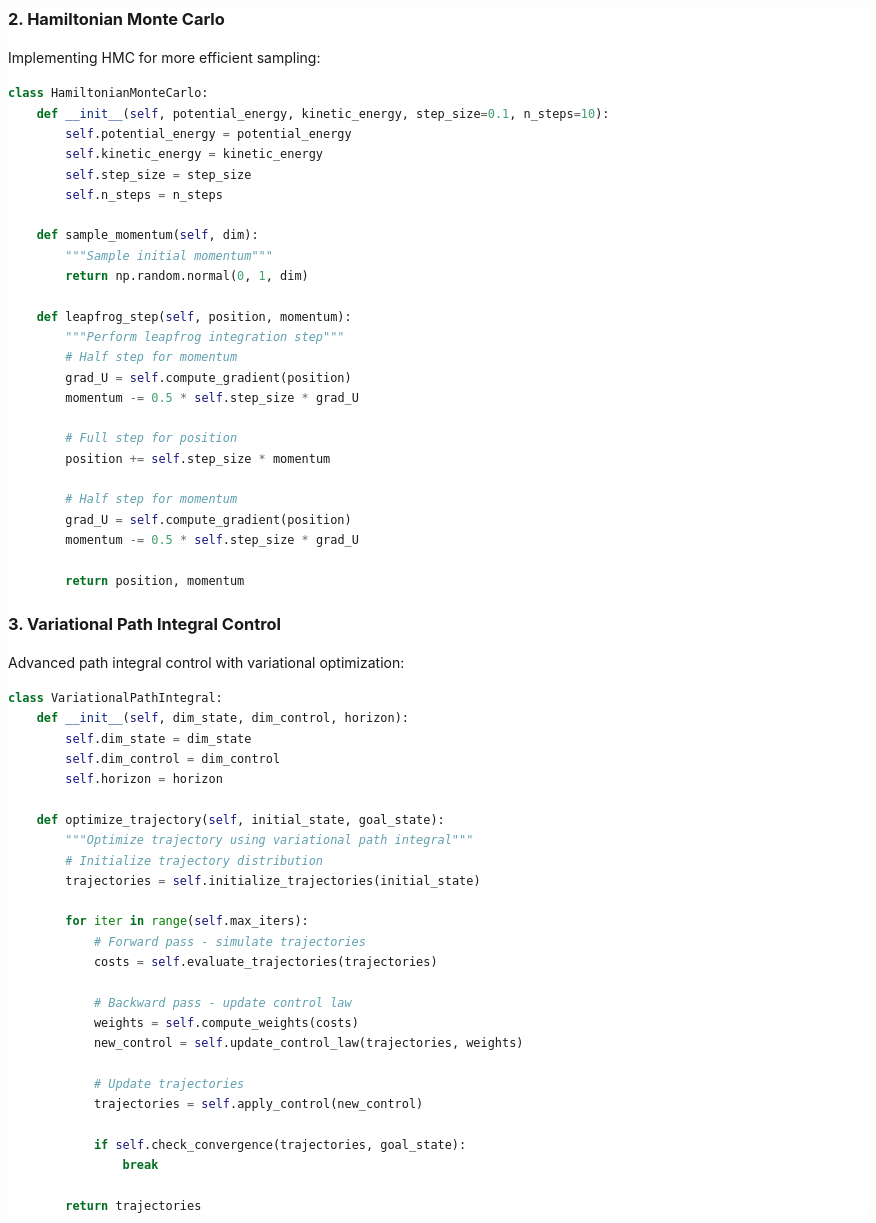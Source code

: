### 2. Hamiltonian Monte Carlo

Implementing HMC for more efficient sampling:

```python
class HamiltonianMonteCarlo:
    def __init__(self, potential_energy, kinetic_energy, step_size=0.1, n_steps=10):
        self.potential_energy = potential_energy
        self.kinetic_energy = kinetic_energy
        self.step_size = step_size
        self.n_steps = n_steps
        
    def sample_momentum(self, dim):
        """Sample initial momentum"""
        return np.random.normal(0, 1, dim)
        
    def leapfrog_step(self, position, momentum):
        """Perform leapfrog integration step"""
        # Half step for momentum
        grad_U = self.compute_gradient(position)
        momentum -= 0.5 * self.step_size * grad_U
        
        # Full step for position
        position += self.step_size * momentum
        
        # Half step for momentum
        grad_U = self.compute_gradient(position)
        momentum -= 0.5 * self.step_size * grad_U
        
        return position, momentum
```

### 3. Variational Path Integral Control

Advanced path integral control with variational optimization:

```python
class VariationalPathIntegral:
    def __init__(self, dim_state, dim_control, horizon):
        self.dim_state = dim_state
        self.dim_control = dim_control
        self.horizon = horizon
        
    def optimize_trajectory(self, initial_state, goal_state):
        """Optimize trajectory using variational path integral"""
        # Initialize trajectory distribution
        trajectories = self.initialize_trajectories(initial_state)
        
        for iter in range(self.max_iters):
            # Forward pass - simulate trajectories
            costs = self.evaluate_trajectories(trajectories)
            
            # Backward pass - update control law
            weights = self.compute_weights(costs)
            new_control = self.update_control_law(trajectories, weights)
            
            # Update trajectories
            trajectories = self.apply_control(new_control)
            
            if self.check_convergence(trajectories, goal_state):
                break
                
        return trajectories
```
